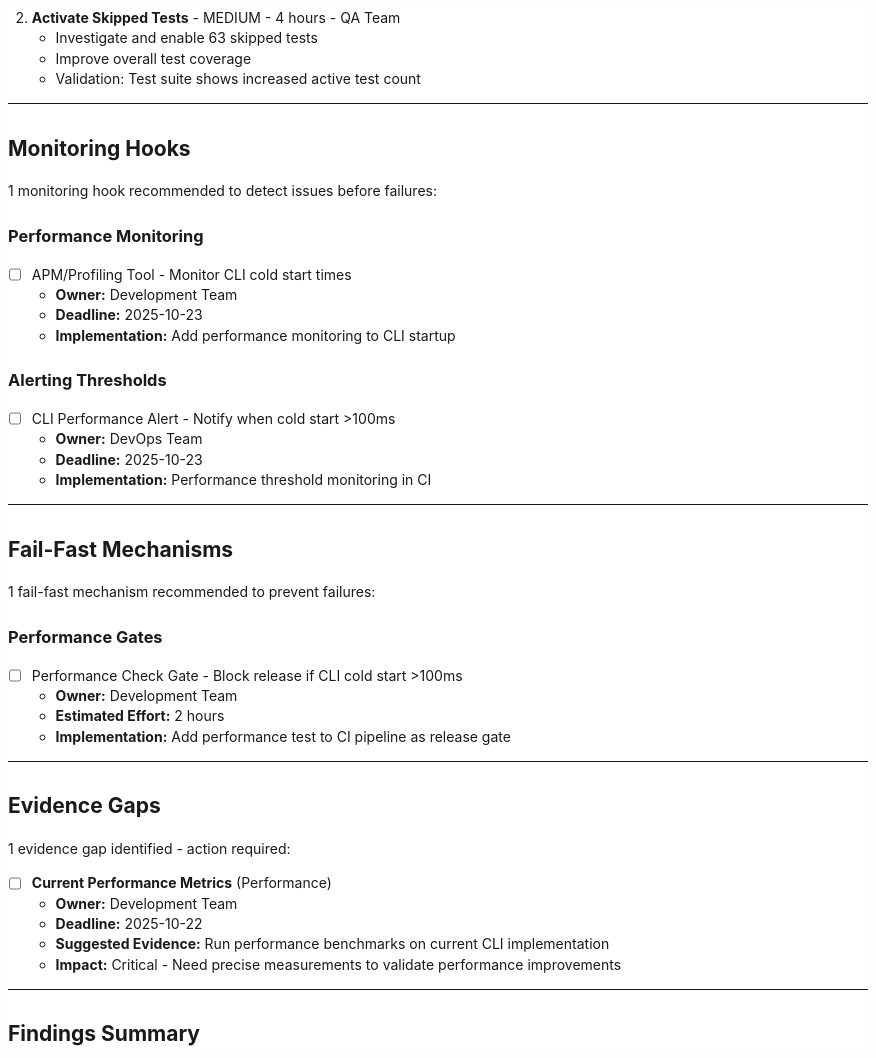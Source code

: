 2. **Activate Skipped Tests** - MEDIUM - 4 hours - QA Team
   - Investigate and enable 63 skipped tests
   - Improve overall test coverage
   - Validation: Test suite shows increased active test count

---

## Monitoring Hooks

1 monitoring hook recommended to detect issues before failures:

### Performance Monitoring

- [ ] APM/Profiling Tool - Monitor CLI cold start times
  - **Owner:** Development Team
  - **Deadline:** 2025-10-23
  - **Implementation:** Add performance monitoring to CLI startup

### Alerting Thresholds

- [ ] CLI Performance Alert - Notify when cold start >100ms
  - **Owner:** DevOps Team
  - **Deadline:** 2025-10-23
  - **Implementation:** Performance threshold monitoring in CI

---

## Fail-Fast Mechanisms

1 fail-fast mechanism recommended to prevent failures:

### Performance Gates

- [ ] Performance Check Gate - Block release if CLI cold start >100ms
  - **Owner:** Development Team
  - **Estimated Effort:** 2 hours
  - **Implementation:** Add performance test to CI pipeline as release gate

---

## Evidence Gaps

1 evidence gap identified - action required:

- [ ] **Current Performance Metrics** (Performance)
  - **Owner:** Development Team
  - **Deadline:** 2025-10-22
  - **Suggested Evidence:** Run performance benchmarks on current CLI implementation
  - **Impact:** Critical - Need precise measurements to validate performance improvements

---

## Findings Summary
